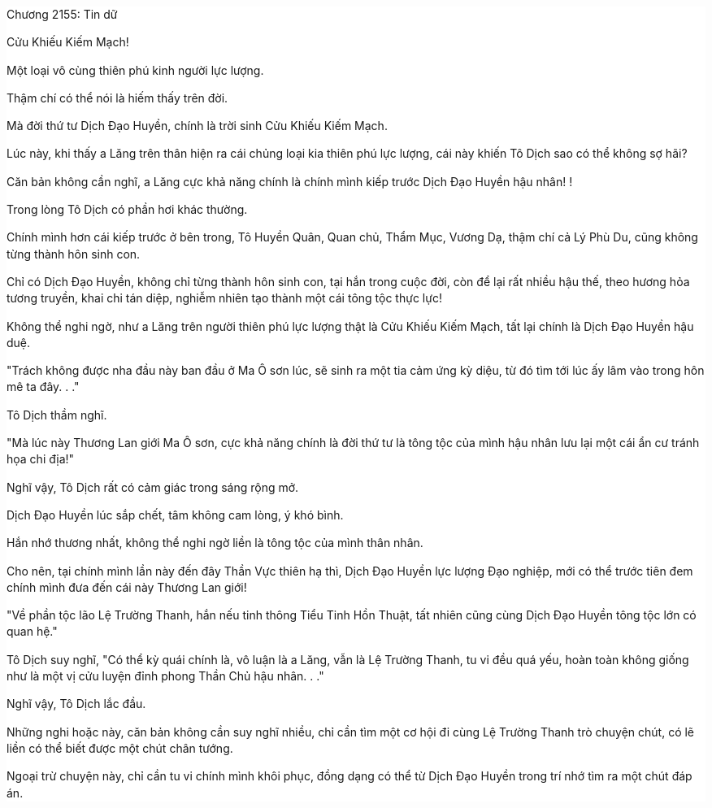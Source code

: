 




Chương 2155: Tin dữ


Cửu Khiếu Kiếm Mạch!

Một loại vô cùng thiên phú kinh người lực lượng.

Thậm chí có thể nói là hiếm thấy trên đời.

Mà đời thứ tư Dịch Đạo Huyền, chính là trời sinh Cửu Khiếu Kiếm Mạch.

Lúc này, khi thấy a Lăng trên thân hiện ra cái chủng loại kia thiên phú lực lượng, cái này khiến Tô Dịch sao có thể không sợ hãi?

Căn bản không cần nghĩ, a Lăng cực khả năng chính là chính mình kiếp trước Dịch Đạo Huyền hậu nhân! !

Trong lòng Tô Dịch có phần hơi khác thường.

Chính mình hơn cái kiếp trước ở bên trong, Tô Huyền Quân, Quan chủ, Thẩm Mục, Vương Dạ, thậm chí cả Lý Phù Du, cũng không từng thành hôn sinh con.

Chỉ có Dịch Đạo Huyền, không chỉ từng thành hôn sinh con, tại hắn trong cuộc đời, còn để lại rất nhiều hậu thế, theo hương hỏa tương truyền, khai chi tán diệp, nghiễm nhiên tạo thành một cái tông tộc thực lực!

Không thể nghi ngờ, như a Lăng trên người thiên phú lực lượng thật là Cửu Khiếu Kiếm Mạch, tất lại chính là Dịch Đạo Huyền hậu duệ.

"Trách không được nha đầu này ban đầu ở Ma Ô sơn lúc, sẽ sinh ra một tia cảm ứng kỳ diệu, từ đó tìm tới lúc ấy lâm vào trong hôn mê ta đây. . ."

Tô Dịch thầm nghĩ.

"Mà lúc này Thương Lan giới Ma Ô sơn, cực khả năng chính là đời thứ tư là tông tộc của mình hậu nhân lưu lại một cái ẩn cư tránh họa chi địa!"

Nghĩ vậy, Tô Dịch rất có cảm giác trong sáng rộng mở.

Dịch Đạo Huyền lúc sắp chết, tâm không cam lòng, ý khó bình.

Hắn nhớ thương nhất, không thể nghi ngờ liền là tông tộc của mình thân nhân.

Cho nên, tại chính mình lần này đến đây Thần Vực thiên hạ thì, Dịch Đạo Huyền lực lượng Đạo nghiệp, mới có thể trước tiên đem chính mình đưa đến cái này Thương Lan giới!

"Về phần tộc lão Lệ Trường Thanh, hắn nếu tinh thông Tiểu Tinh Hồn Thuật, tất nhiên cũng cùng Dịch Đạo Huyền tông tộc lớn có quan hệ."

Tô Dịch suy nghĩ, "Có thể kỳ quái chính là, vô luận là a Lăng, vẫn là Lệ Trường Thanh, tu vi đều quá yếu, hoàn toàn không giống như là một vị cửu luyện đỉnh phong Thần Chủ hậu nhân. . ."

Nghĩ vậy, Tô Dịch lắc đầu.

Những nghi hoặc này, căn bản không cần suy nghĩ nhiều, chỉ cần tìm một cơ hội đi cùng Lệ Trường Thanh trò chuyện chút, có lẽ liền có thể biết được một chút chân tướng.

Ngoại trừ chuyện này, chỉ cần tu vi chính mình khôi phục, đồng dạng có thể từ Dịch Đạo Huyền trong trí nhớ tìm ra một chút đáp án.
